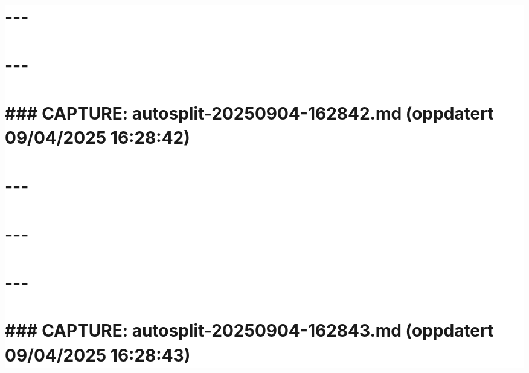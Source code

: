 #

# ---

#

#

#

# ---

#

#

#

#

#

# \### CAPTURE: autosplit-20250904-162842.md (oppdatert 09/04/2025 16:28:42)

# ---

#

#

# ---

#

#

#

# ---

#

#

#

#

#

# \### CAPTURE: autosplit-20250904-162843.md (oppdatert 09/04/2025 16:28:43)
